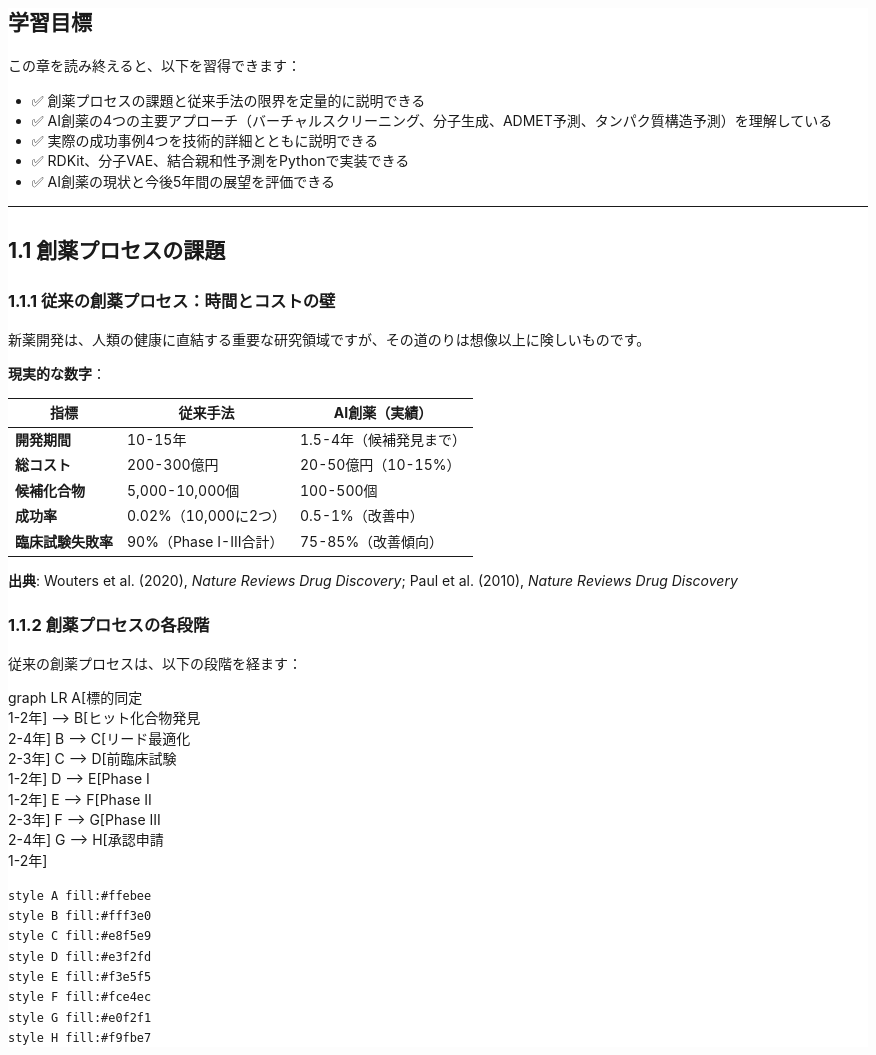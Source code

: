 ## 学習目標

この章を読み終えると、以下を習得できます：

- ✅ 創薬プロセスの課題と従来手法の限界を定量的に説明できる
- ✅ AI創薬の4つの主要アプローチ（バーチャルスクリーニング、分子生成、ADMET予測、タンパク質構造予測）を理解している
- ✅ 実際の成功事例4つを技術的詳細とともに説明できる
- ✅ RDKit、分子VAE、結合親和性予測をPythonで実装できる
- ✅ AI創薬の現状と今後5年間の展望を評価できる

---

## 1.1 創薬プロセスの課題

### 1.1.1 従来の創薬プロセス：時間とコストの壁

新薬開発は、人類の健康に直結する重要な研究領域ですが、その道のりは想像以上に険しいものです。

**現実的な数字**：

| 指標 | 従来手法 | AI創薬（実績） |
|----|----------|--------------|
| **開発期間** | 10-15年 | 1.5-4年（候補発見まで） |
| **総コスト** | 200-300億円 | 20-50億円（10-15%） |
| **候補化合物** | 5,000-10,000個 | 100-500個 |
| **成功率** | 0.02%（10,000に2つ） | 0.5-1%（改善中） |
| **臨床試験失敗率** | 90%（Phase I-III合計） | 75-85%（改善傾向） |

**出典**: Wouters et al. (2020), *Nature Reviews Drug Discovery*; Paul et al. (2010), *Nature Reviews Drug Discovery*

### 1.1.2 創薬プロセスの各段階

従来の創薬プロセスは、以下の段階を経ます：

<div class="mermaid">
graph LR
    A[標的同定<br>1-2年] --> B[ヒット化合物発見<br>2-4年]
    B --> C[リード最適化<br>2-3年]
    C --> D[前臨床試験<br>1-2年]
    D --> E[Phase I<br>1-2年]
    E --> F[Phase II<br>2-3年]
    F --> G[Phase III<br>2-4年]
    G --> H[承認申請<br>1-2年]

    style A fill:#ffebee
    style B fill:#fff3e0
    style C fill:#e8f5e9
    style D fill:#e3f2fd
    style E fill:#f3e5f5
    style F fill:#fce4ec
    style G fill:#e0f2f1
    style H fill:#f9fbe7
</div>
